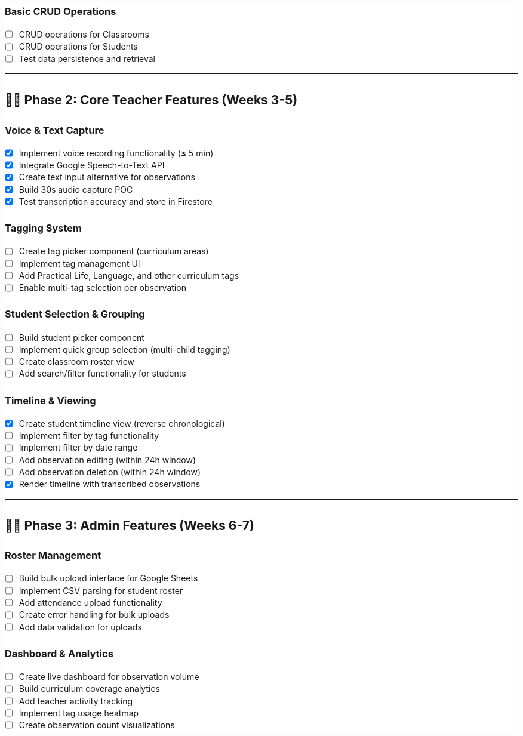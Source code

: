 ### Basic CRUD Operations
- [ ] CRUD operations for Classrooms
- [ ] CRUD operations for Students
- [ ] Test data persistence and retrieval

---

## 👩‍🏫 **Phase 2: Core Teacher Features** (Weeks 3-5)

### Voice & Text Capture
- [x] Implement voice recording functionality (≤ 5 min)
- [x] Integrate Google Speech-to-Text API
- [x] Create text input alternative for observations
- [x] Build 30s audio capture POC
- [x] Test transcription accuracy and store in Firestore

### Tagging System
- [ ] Create tag picker component (curriculum areas)
- [ ] Implement tag management UI
- [ ] Add Practical Life, Language, and other curriculum tags
- [ ] Enable multi-tag selection per observation

### Student Selection & Grouping
- [ ] Build student picker component
- [ ] Implement quick group selection (multi-child tagging)
- [ ] Create classroom roster view
- [ ] Add search/filter functionality for students

### Timeline & Viewing
- [x] Create student timeline view (reverse chronological)
- [ ] Implement filter by tag functionality
- [ ] Implement filter by date range
- [ ] Add observation editing (within 24h window)
- [ ] Add observation deletion (within 24h window)
- [x] Render timeline with transcribed observations

---

## 👨‍💼 **Phase 3: Admin Features** (Weeks 6-7)

### Roster Management
- [ ] Build bulk upload interface for Google Sheets
- [ ] Implement CSV parsing for student roster
- [ ] Add attendance upload functionality
- [ ] Create error handling for bulk uploads
- [ ] Add data validation for uploads

### Dashboard & Analytics
- [ ] Create live dashboard for observation volume
- [ ] Build curriculum coverage analytics
- [ ] Add teacher activity tracking
- [ ] Implement tag usage heatmap
- [ ] Create observation count visualizations
